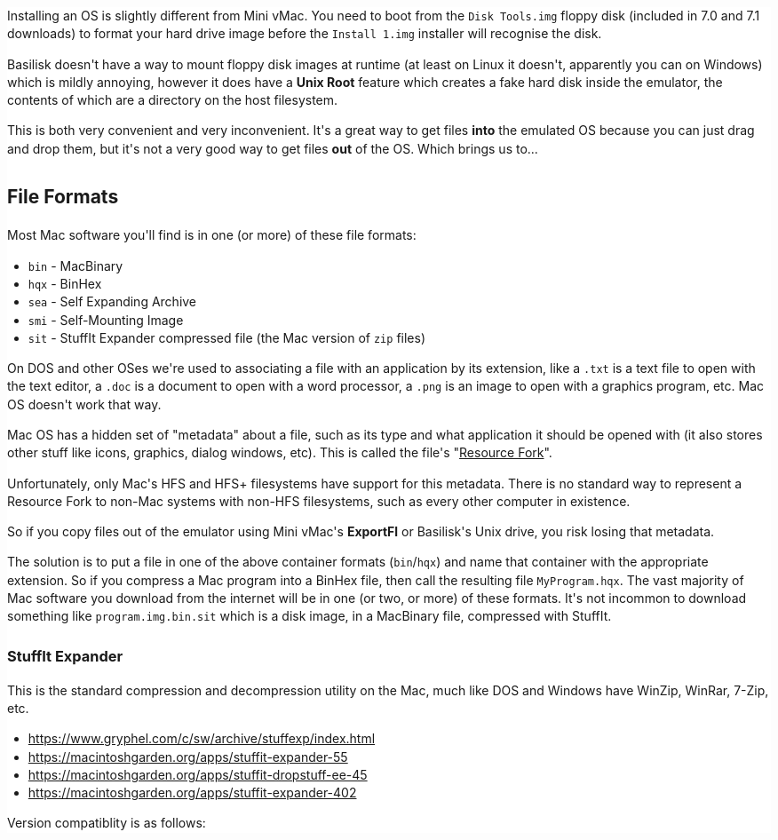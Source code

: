 Installing an OS is slightly different from Mini vMac. You need to boot from the `Disk Tools.img` floppy disk (included in 7.0 and 7.1 downloads) to format your hard drive image before the `Install 1.img` installer will recognise the disk.

Basilisk doesn't have a way to mount floppy disk images at runtime (at least on Linux it doesn't, apparently you can on Windows) which is mildly annoying, however it does have a **Unix Root** feature which creates a fake hard disk inside the emulator, the contents of which are a directory on the host filesystem.

This is both very convenient and very inconvenient. It's a great way to get files **into** the emulated OS because you can just drag and drop them, but it's not a very good way to get files **out** of the OS. Which brings us to...

## File Formats

Most Mac software you'll find is in one (or more) of these file formats:

* `bin` - MacBinary
* `hqx` - BinHex
* `sea` - Self Expanding Archive
* `smi` - Self-Mounting Image
* `sit` - StuffIt Expander compressed file (the Mac version of `zip` files)

On DOS and other OSes we're used to associating a file with an application by its extension, like a `.txt` is a text file to open with the text editor, a `.doc` is a document to open with a word processor, a `.png` is an image to open with a graphics program, etc. Mac OS doesn't work that way.

Mac OS has a hidden set of "metadata" about a file, such as its type and what application it should be opened with (it also stores other stuff like icons, graphics, dialog windows, etc). This is called the file's "[Resource Fork](https://en.wikipedia.org/wiki/Resource_fork)".

Unfortunately, only Mac's HFS and HFS+ filesystems have support for this metadata. There is no standard way to represent a Resource Fork to non-Mac systems with non-HFS filesystems, such as every other computer in existence.

So if you copy files out of the emulator using Mini vMac's **ExportFl** or Basilisk's Unix drive, you risk losing that metadata.

The solution is to put a file in one of the above container formats (`bin`/`hqx`) and name that container with the appropriate extension. So if you compress a Mac program into a BinHex file, then call the resulting file `MyProgram.hqx`. The vast majority of Mac software you download from the internet will be in one (or two, or more) of these formats. It's not incommon to download something like `program.img.bin.sit` which is a disk image, in a MacBinary file, compressed with StuffIt.

### StuffIt Expander

This is the standard compression and decompression utility on the Mac, much like DOS and Windows have WinZip, WinRar, 7-Zip, etc.

* <https://www.gryphel.com/c/sw/archive/stuffexp/index.html>
* <https://macintoshgarden.org/apps/stuffit-expander-55>
* <https://macintoshgarden.org/apps/stuffit-dropstuff-ee-45>
* <https://macintoshgarden.org/apps/stuffit-expander-402>

Version compatiblity is as follows:
